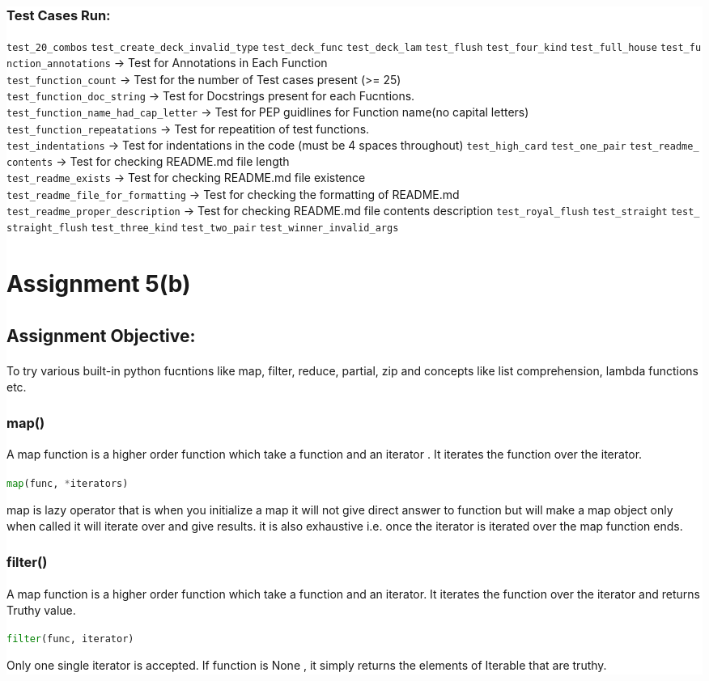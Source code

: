 ### Test Cases Run:

```test_20_combos```
```test_create_deck_invalid_type```
```test_deck_func```
```test_deck_lam```
```test_flush```
```test_four_kind```
```test_full_house```
```test_function_annotations``` -> Test for Annotations in Each Function  
```test_function_count``` -> Test for the number of Test cases present (>= 25)  
```test_function_doc_string``` -> Test for Docstrings present for each Fucntions.  
```test_function_name_had_cap_letter``` -> Test for PEP guidlines for Function name(no capital letters)  
```test_function_repeatations``` -> Test for repeatition of test functions.  
```test_indentations``` -> Test for indentations in the code (must be 4 spaces throughout)
```test_high_card```
```test_one_pair```
```test_readme_contents``` -> Test for checking README.md file length  
```test_readme_exists``` -> Test for checking README.md file existence  
```test_readme_file_for_formatting``` -> Test for checking the formatting of README.md  
```test_readme_proper_description``` -> Test for checking README.md file contents description
```test_royal_flush```
```test_straight```
```test_straight_flush```
```test_three_kind```
```test_two_pair```
```test_winner_invalid_args```

# Assignment 5(b)

## Assignment Objective:
To try various built-in python fucntions like map, filter, reduce, partial, zip and concepts like list comprehension, lambda functions etc.

### map()

A map function is a higher order function which take a function and an iterator . It iterates the function over the iterator.

```python
map(func, *iterators)
```
map is lazy operator that is when you initialize a map it will not give direct answer to function but will make a map object only when called it will iterate over and give results. it is also exhaustive i.e. once the iterator is iterated over the map function ends. 


### filter()

A map function is a higher order function which take a function and an iterator. It iterates the function over the iterator and returns Truthy value.

```python
filter(func, iterator)
```
Only one single iterator is accepted. If function is None , it simply returns the elements of Iterable that are truthy.
